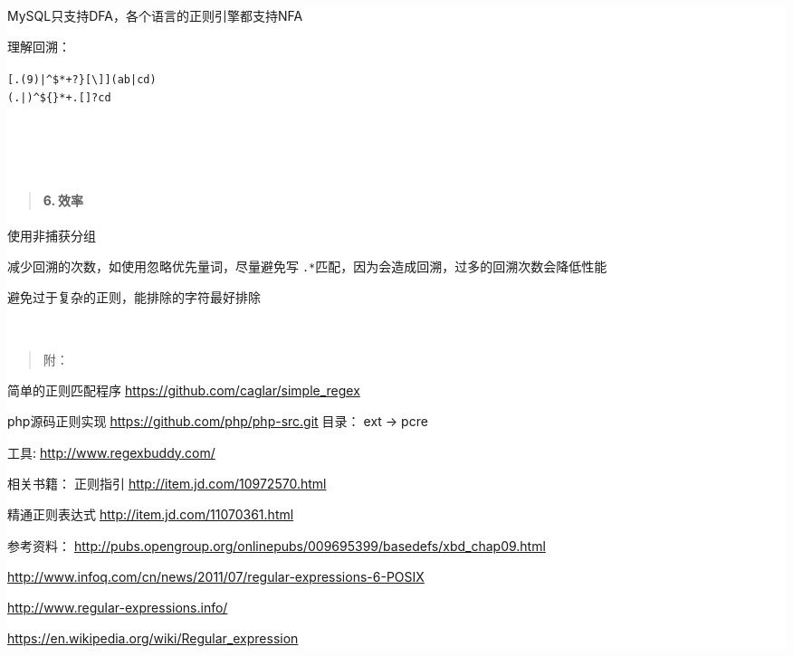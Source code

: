 MySQL只支持DFA，各个语言的正则引擎都支持NFA  

理解回溯：
```
[.(9)|^$*+?}[\]](ab|cd)
(.|)^${}*+.[]?cd
```

<br/>
<br/>
<br/>

> #### 6. 效率

使用非捕获分组

减少回溯的次数，如使用忽略优先量词，尽量避免写 `.*`匹配，因为会造成回溯，过多的回溯次数会降低性能

避免过于复杂的正则，能排除的字符最好排除

<br/>


> 附：  

简单的正则匹配程序
https://github.com/caglar/simple_regex

php源码正则实现
https://github.com/php/php-src.git
目录： ext -> pcre

工具: http://www.regexbuddy.com/

相关书籍：
正则指引 
http://item.jd.com/10972570.html

精通正则表达式
http://item.jd.com/11070361.html


参考资料：
http://pubs.opengroup.org/onlinepubs/009695399/basedefs/xbd_chap09.html

http://www.infoq.com/cn/news/2011/07/regular-expressions-6-POSIX

http://www.regular-expressions.info/

https://en.wikipedia.org/wiki/Regular_expression








